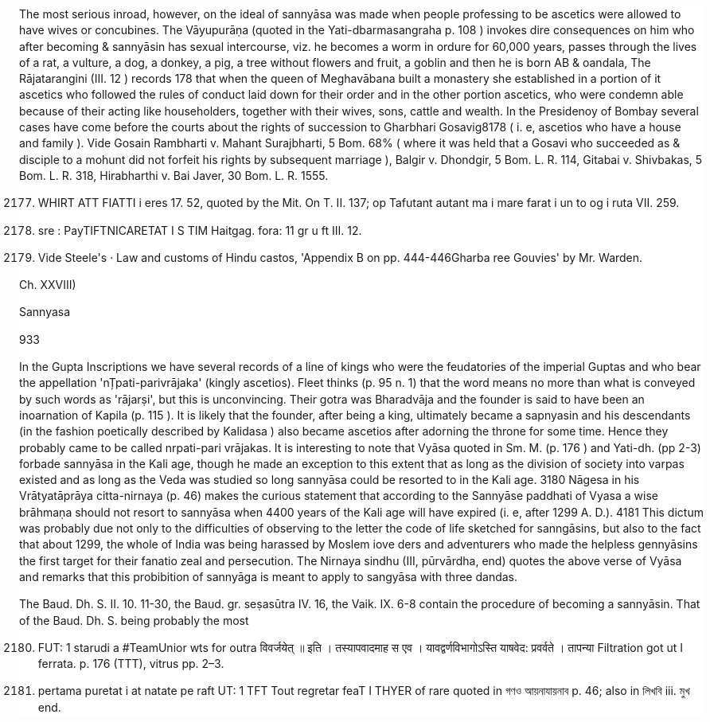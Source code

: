 The most serious inroad, however, on the ideal of sannyāsa was made when people professing to be ascetics were allowed to have wives or concubines. The Vāyupurāṇa (quoted in the Yati-dbarmasangraha p. 108 ) invokes dire consequences on him who after becoming & sannyāsin has sexual intercourse, viz. he becomes a worm in ordure for 60,000 years, passes through the lives of a rat, a vulture, a dog, a donkey, a pig, a tree without flowers and fruit, a goblin and then he is born AB & oandala, The Rājatarangini (III. 12 ) records 178 that when the queen of Meghavābana built a monastery she established in a portion of it ascetics who followed the rules of conduct laid down for their order and in the other portion ascetics, who were condemn able because of their acting like householders, together with their wives, sons, cattle and wealth. In the Presidenoy of Bombay several cases have come before the courts about the rights of succession to Gharbhari Gosavig8178 ( i. e, ascetios who have a house and family ). Vide Gosain Rambharti v. Mahant Surajbharti, 5 Bom. 68% ( where it was held that a Gosavi who succeeded as & disciple to a mohunt did not forfeit his rights by subsequent marriage ), Balgir v. Dhondgir, 5 Bom. L. R. 114, Gitabai v. Shivbakas, 5 Bom. L. R. 318, Hirabharthi v. Bai Javer, 30 Bom. L. R. 1555. 

2177. WHIRT ATT FIATTI i eres 17. 52, quoted by the Mit. On T. II. 137; op Tafutant autant ma i mare farat i un to og i ruta VII. 259. 

2178. sre : PayTIFTNICARETAT I S TIM Haitgag. fora: 11 gr u ft III. 12. 

2179. Vide Steele's · Law and customs of Hindu castos, 'Appendix B on pp. 444-446Gharba ree Gouvies' by Mr. Warden. 

Ch. XXVIII) 

Sannyasa 

933 

In the Gupta Inscriptions we have several records of a line of kings who were the feudatories of the imperial Guptas and who bear the appellation 'nȚpati-parivrājaka' (kingly ascetios). Fleet thinks (p. 95 n. 1) that the word means no more than what is conveyed by such words as 'rājarṣi', but this is unconvincing. Their gotra was Bharadvāja and the founder is said to have been an inoarnation of Kapila (p. 115 ). It is likely that the founder, after being a king, ultimately became a sapnyasin and his descendants (in the fashion poetically described by Kalidasa ) also became ascetios after adorning the throne for some time. Hence they probably came to be called nrpati-pari vrājakas. It is interesting to note that Vyāsa quoted in Sm. M. (p. 176 ) and Yati-dh. (pp 2-3) forbade sannyāsa in the Kali age, though he made an exception to this extent that as long as the division of society into varpas existed and as long as the Veda was studied so long sannyāsa could be resorted to in the Kali age. 3180 Nāgesa in his Vrātyatāprāya citta-nirnaya (p. 46) makes the curious statement that according to the Sannyāse paddhati of Vyasa a wise brāhmaṇa should not resort to sannyāsa when 4400 years of the Kali age will have expired (i. e, after 1299 A. D.). 4181 This dictum was probably due not only to the difficulties of observing to the letter the code of life sketched for sanngāsins, but also to the fact that about 1299, the whole of India was being harassed by Moslem iove ders and adventurers who made the helpless gennyāsins the first target for their fanatio zeal and persecution. The Nirnaya sindhu (III, pūrvārdha, end) quotes the above verse of Vyāsa and remarks that this probibition of sannyāga is meant to apply to sangyāsa with three dandas. 

The Baud. Dh. S. II. 10. 11-30, the Baud. gr. seṣasūtra IV. 16, the Vaik. IX. 6-8 contain the procedure of becoming a sannyāsin. That of the Baud. Dh. S. being probably the most 

2180. FUT: 1 starudi a \#TeamUnior wts for outra विवर्जयेत् ॥ इति । तस्यापवादमाह स एव । यावद्वर्णविभागोऽस्ति याषवेद: प्रवर्वते । तापन्या Filtration got ut I ferrata. p. 176 (TTT), vitrus pp. 2–3. 

2181. pertama puretat i at natate pe raft UT: 1 TFT Tout regretar feaT I THYER of rare quoted in গণও আয়নাযায়নাব p. 46; also in লিখবি iii. মুখ end. 
